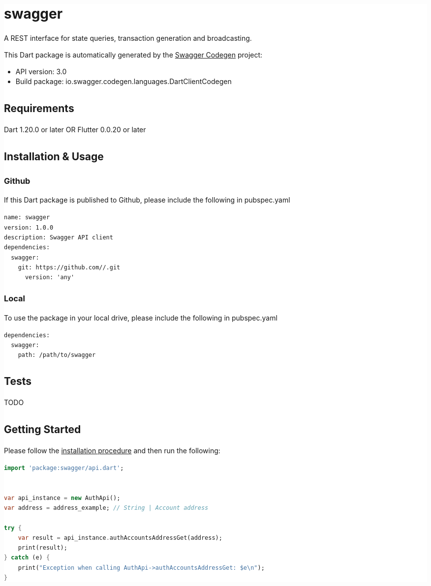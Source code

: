 # swagger
A REST interface for state queries, transaction generation and broadcasting.

This Dart package is automatically generated by the [Swagger Codegen](https://github.com/swagger-api/swagger-codegen) project:

- API version: 3.0
- Build package: io.swagger.codegen.languages.DartClientCodegen

## Requirements

Dart 1.20.0 or later OR Flutter 0.0.20 or later

## Installation & Usage

### Github
If this Dart package is published to Github, please include the following in pubspec.yaml
```
name: swagger
version: 1.0.0
description: Swagger API client
dependencies:
  swagger:
    git: https://github.com//.git
      version: 'any'
```

### Local
To use the package in your local drive, please include the following in pubspec.yaml
```
dependencies:
  swagger:
    path: /path/to/swagger
```

## Tests

TODO

## Getting Started

Please follow the [installation procedure](#installation--usage) and then run the following:

```dart
import 'package:swagger/api.dart';


var api_instance = new AuthApi();
var address = address_example; // String | Account address

try {
    var result = api_instance.authAccountsAddressGet(address);
    print(result);
} catch (e) {
    print("Exception when calling AuthApi->authAccountsAddressGet: $e\n");
}

```
